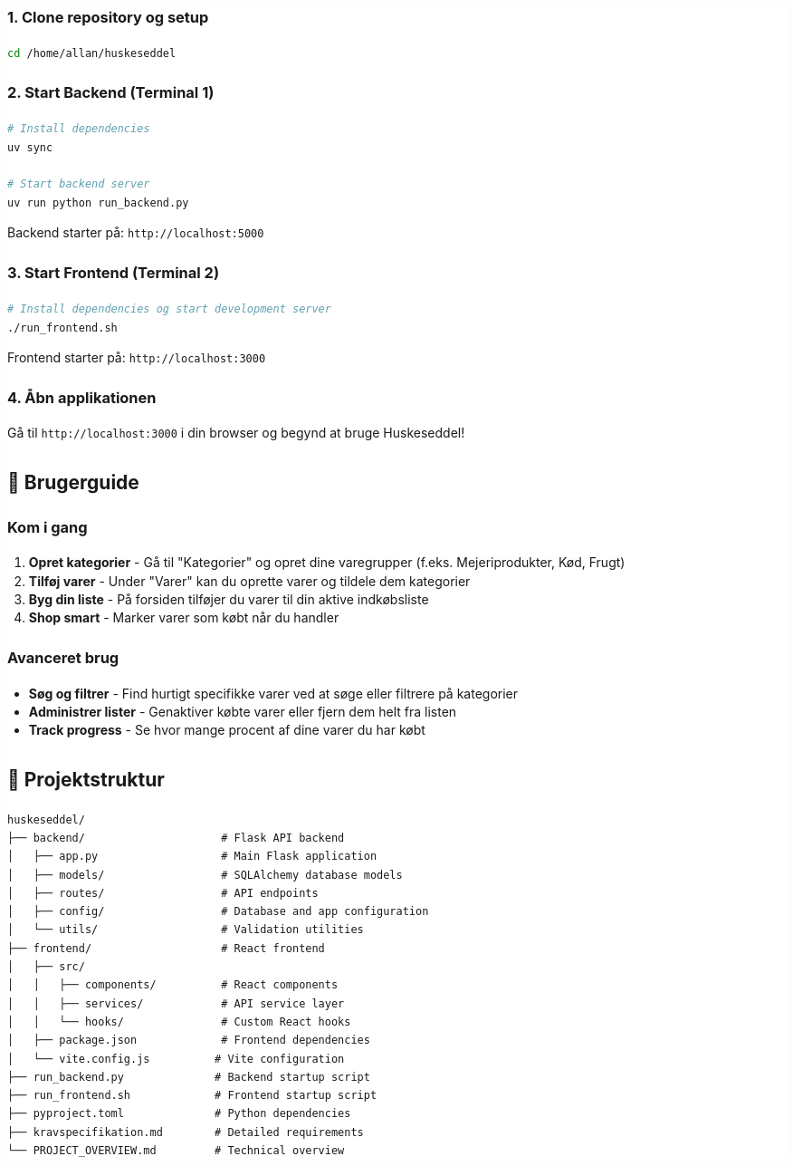 ### 1. Clone repository og setup
```bash
cd /home/allan/huskeseddel
```

### 2. Start Backend (Terminal 1)
```bash
# Install dependencies
uv sync

# Start backend server  
uv run python run_backend.py
```
Backend starter på: `http://localhost:5000`

### 3. Start Frontend (Terminal 2)
```bash
# Install dependencies og start development server
./run_frontend.sh
```
Frontend starter på: `http://localhost:3000`

### 4. Åbn applikationen
Gå til `http://localhost:3000` i din browser og begynd at bruge Huskeseddel!

## 📱 Brugerguide

### Kom i gang
1. **Opret kategorier** - Gå til "Kategorier" og opret dine varegrupper (f.eks. Mejeriprodukter, Kød, Frugt)
2. **Tilføj varer** - Under "Varer" kan du oprette varer og tildele dem kategorier
3. **Byg din liste** - På forsiden tilføjer du varer til din aktive indkøbsliste
4. **Shop smart** - Marker varer som købt når du handler

### Avanceret brug
- **Søg og filtrer** - Find hurtigt specifikke varer ved at søge eller filtrere på kategorier
- **Administrer lister** - Genaktiver købte varer eller fjern dem helt fra listen
- **Track progress** - Se hvor mange procent af dine varer du har købt

## 📁 Projektstruktur

```
huskeseddel/
├── backend/                     # Flask API backend
│   ├── app.py                   # Main Flask application
│   ├── models/                  # SQLAlchemy database models
│   ├── routes/                  # API endpoints
│   ├── config/                  # Database and app configuration
│   └── utils/                   # Validation utilities
├── frontend/                    # React frontend
│   ├── src/
│   │   ├── components/          # React components
│   │   ├── services/            # API service layer
│   │   └── hooks/               # Custom React hooks
│   ├── package.json             # Frontend dependencies
│   └── vite.config.js          # Vite configuration
├── run_backend.py              # Backend startup script
├── run_frontend.sh             # Frontend startup script
├── pyproject.toml              # Python dependencies
├── kravspecifikation.md        # Detailed requirements
└── PROJECT_OVERVIEW.md         # Technical overview
```
